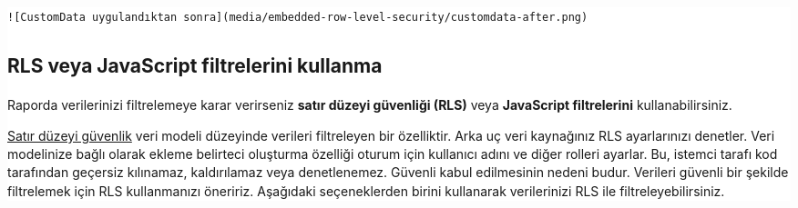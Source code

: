     ![CustomData uygulandıktan sonra](media/embedded-row-level-security/customdata-after.png)

## <a name="using-rls-vs-javascript-filters"></a>RLS veya JavaScript filtrelerini kullanma

Raporda verilerinizi filtrelemeye karar verirseniz **satır düzeyi güvenliği (RLS)** veya **JavaScript filtrelerini** kullanabilirsiniz.

[Satır düzeyi güvenlik](../../admin/service-admin-rls.md) veri modeli düzeyinde verileri filtreleyen bir özelliktir. Arka uç veri kaynağınız RLS ayarlarınızı denetler. Veri modelinize bağlı olarak ekleme belirteci oluşturma özelliği oturum için kullanıcı adını ve diğer rolleri ayarlar. Bu, istemci tarafı kod tarafından geçersiz kılınamaz, kaldırılamaz veya denetlenemez. Güvenli kabul edilmesinin nedeni budur. Verileri güvenli bir şekilde filtrelemek için RLS kullanmanızı öneririz. Aşağıdaki seçeneklerden birini kullanarak verilerinizi RLS ile filtreleyebilirsiniz.
